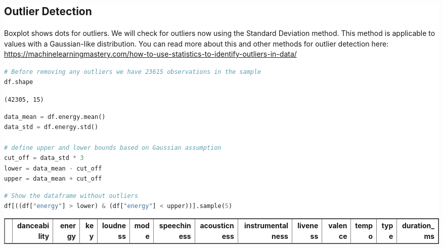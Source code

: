 
## Outlier Detection

Boxplot shows dots for outliers. We will check for outliers now using the Standard Deviation method. This method is applicable to values with a Gaussian-like distribution. You can read more about this and other  methods for outlier detection here: 
https://machinelearningmastery.com/how-to-use-statistics-to-identify-outliers-in-data/



```python
# Before removing any outliers we have 23615 observations in the sample
df.shape
```




    (42305, 15)




```python
data_mean = df.energy.mean()
data_std = df.energy.std()

# define upper and lower bounds based on Gaussian assumption
cut_off = data_std * 3
lower = data_mean - cut_off
upper = data_mean + cut_off
```


```python
# Show the dataframe without outliers
df[((df["energy"] > lower) & (df["energy"] < upper))].sample(5)
```




<div>
<style scoped>
    .dataframe tbody tr th:only-of-type {
        vertical-align: middle;
    }

    .dataframe tbody tr th {
        vertical-align: top;
    }

    .dataframe thead th {
        text-align: right;
    }
</style>
<table border="1" class="dataframe">
  <thead>
    <tr style="text-align: right;">
      <th></th>
      <th>danceability</th>
      <th>energy</th>
      <th>key</th>
      <th>loudness</th>
      <th>mode</th>
      <th>speechiness</th>
      <th>acousticness</th>
      <th>instrumentalness</th>
      <th>liveness</th>
      <th>valence</th>
      <th>tempo</th>
      <th>type</th>
      <th>duration_ms</th>